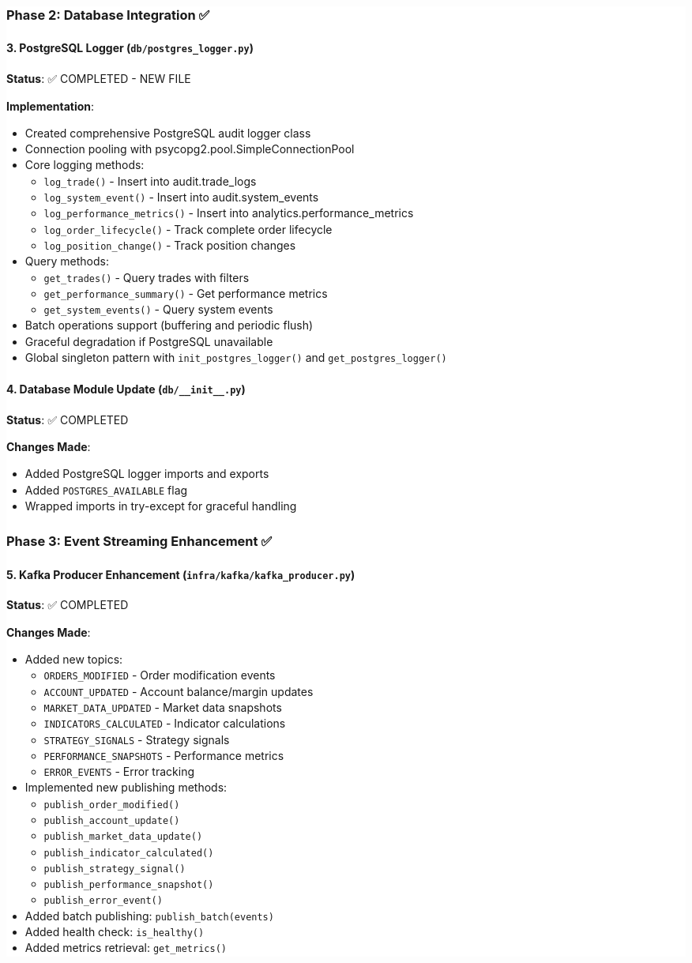 ### Phase 2: Database Integration ✅

#### 3. PostgreSQL Logger (`db/postgres_logger.py`)
**Status**: ✅ COMPLETED - NEW FILE

**Implementation**:
- Created comprehensive PostgreSQL audit logger class
- Connection pooling with psycopg2.pool.SimpleConnectionPool
- Core logging methods:
  - `log_trade()` - Insert into audit.trade_logs
  - `log_system_event()` - Insert into audit.system_events
  - `log_performance_metrics()` - Insert into analytics.performance_metrics
  - `log_order_lifecycle()` - Track complete order lifecycle
  - `log_position_change()` - Track position changes
- Query methods:
  - `get_trades()` - Query trades with filters
  - `get_performance_summary()` - Get performance metrics
  - `get_system_events()` - Query system events
- Batch operations support (buffering and periodic flush)
- Graceful degradation if PostgreSQL unavailable
- Global singleton pattern with `init_postgres_logger()` and `get_postgres_logger()`

#### 4. Database Module Update (`db/__init__.py`)
**Status**: ✅ COMPLETED

**Changes Made**:
- Added PostgreSQL logger imports and exports
- Added `POSTGRES_AVAILABLE` flag
- Wrapped imports in try-except for graceful handling

### Phase 3: Event Streaming Enhancement ✅

#### 5. Kafka Producer Enhancement (`infra/kafka/kafka_producer.py`)
**Status**: ✅ COMPLETED

**Changes Made**:
- Added new topics:
  - `ORDERS_MODIFIED` - Order modification events
  - `ACCOUNT_UPDATED` - Account balance/margin updates
  - `MARKET_DATA_UPDATED` - Market data snapshots
  - `INDICATORS_CALCULATED` - Indicator calculations
  - `STRATEGY_SIGNALS` - Strategy signals
  - `PERFORMANCE_SNAPSHOTS` - Performance metrics
  - `ERROR_EVENTS` - Error tracking
- Implemented new publishing methods:
  - `publish_order_modified()`
  - `publish_account_update()`
  - `publish_market_data_update()`
  - `publish_indicator_calculated()`
  - `publish_strategy_signal()`
  - `publish_performance_snapshot()`
  - `publish_error_event()`
- Added batch publishing: `publish_batch(events)`
- Added health check: `is_healthy()`
- Added metrics retrieval: `get_metrics()`

